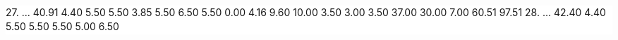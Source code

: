 <td>27.</td>

<td style="text-align:left;">...</td>

<td>40.91</td>

<td>4.40</td>

<td>5.50</td>

<td>5.50</td>

<td>3.85</td>

<td>5.50</td>

<td>6.50</td>

<td>5.50</td>

<td>0.00</td>

<td>4.16</td>

<td>9.60</td>

<td>10.00</td>

<td>3.50</td>

<td>3.00</td>

<td>3.50</td>

<td>37.00</td>

<td class="yOk">30.00</td>

<td class="yOk">7.00</td>

<td class="yOk">60.51</td>

<td class="yOk">97.51</td>

</tr>

<tr class="resRow">

<td>28.</td>

<td style="text-align:left;">...</td>

<td>42.40</td>

<td>4.40</td>

<td>5.50</td>

<td>5.50</td>

<td>5.50</td>

<td>5.00</td>

<td>6.50</td>
